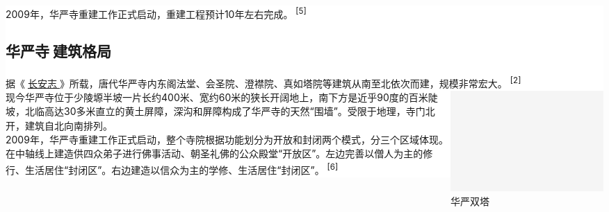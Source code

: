  <div class="para" label-module="para">
  2009年，华严寺重建工作正式启动，重建工程预计10年左右完成。
  <sup class="sup--normal" data-ctrmap=":5," data-sup="5">
   [5]
  </sup>
  <a class="sup-anchor" name="ref_[5]_5734730">
  </a>
 </div>
 <div class="anchor-list">
  <a class="lemma-anchor para-title" name="3">
  </a>
  <a class="lemma-anchor" name="sub5734730_3">
  </a>
  <a class="lemma-anchor" name="建筑格局">
  </a>
 </div>
 <div class="para-title level-2" label-module="para-title">
  <h2 class="title-text">
   <span class="title-prefix">
    华严寺
   </span>
   建筑格局
  </h2>
  <a class="edit-icon j-edit-link" data-edit-dl="3" href="javascript:;" style="display: block;">
  </a>
 </div>
 <div class="para" label-module="para">
  据《
  <a href="/item/%E9%95%BF%E5%AE%89%E5%BF%97" target="_blank">
   长安志
  </a>
  》所载，唐代华严寺内东阁法堂、会圣院、澄襟院、真如塔院等建筑从南至北依次而建，规模非常宏大。
  <sup class="sup--normal" data-ctrmap=":2," data-sup="2">
   [2]
  </sup>
  <a class="sup-anchor" name="ref_[2]_5734730">
  </a>
  <div class="lemma-picture text-pic layout-right" style="width:220px; float: right;">
   <a class="image-link" href="/pic/%E5%8D%8E%E4%B8%A5%E5%AF%BA/2285849/0/6609c93d70cf3bc7498b1b81d600baa1cc112ad0?fr=lemma&amp;ct=single" nslog-type="9317" style="width:220px;height:145px;" target="_blank" title="华严双塔">
    <img alt="华严双塔" class="lazy-img" data-src="https://gss2.bdstatic.com/-fo3dSag_xI4khGkpoWK1HF6hhy/baike/s%3D220/sign=4ba01ea7a851f3dec7b2be66a4eff0ec/6609c93d70cf3bc7498b1b81d600baa1cc112ad0.jpg" src="data:image/png;base64,iVBORw0KGgoAAAANSUhEUgAAAAEAAAABCAMAAAAoyzS7AAAAGXRFWHRTb2Z0d2FyZQBBZG9iZSBJbWFnZVJlYWR5ccllPAAAAAZQTFRF9fX1AAAA0VQI3QAAAAxJREFUeNpiYAAIMAAAAgABT21Z4QAAAABJRU5ErkJggg==" style="width:220px;height:145px;"/>
   </a>
   <span class="description">
    华严双塔
   </span>
  </div>
 </div>
 <div class="para" label-module="para">
  现今华严寺位于少陵塬半坡一片长约400米、宽约60米的狭长开阔地上，南下方是近乎90度的百米陡坡，北临高达30多米直立的黄土屏障，深沟和屏障构成了华严寺的天然“围墙”。受限于地理，寺门北开，建筑自北向南排列。
 </div>
 <div class="para" label-module="para">
  2009年，华严寺重建工作正式启动，整个寺院根据功能划分为开放和封闭两个模式，分三个区域体现。在中轴线上建造供四众弟子进行佛事活动、朝圣礼佛的公众殿堂“开放区”。左边完善以僧人为主的修行、生活居住“封闭区”。右边建造以信众为主的学修、生活居住“封闭区”。
  <sup class="sup--normal" data-ctrmap=":6," data-sup="6">
   [6]
  </sup>
  <a class="sup-anchor" name="ref_[6]_5734730">
  </a>
 </div>
 <div class="anchor-list">
  <a class="lemma-anchor para-title" name="4">